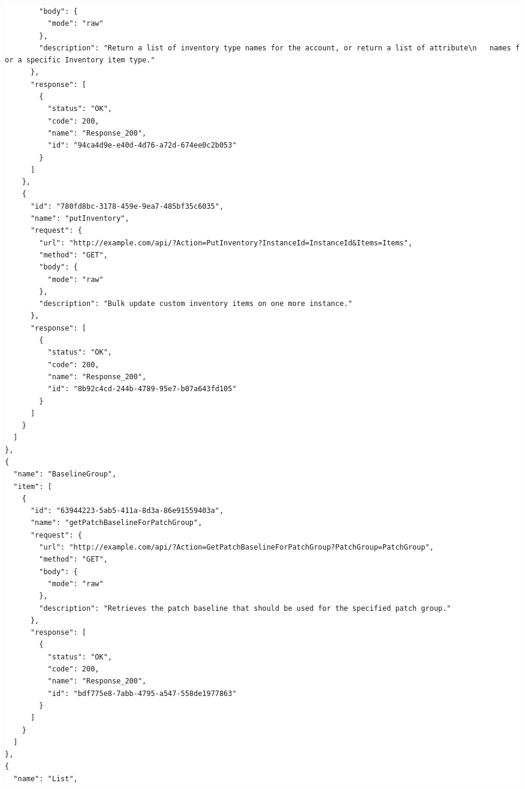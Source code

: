             "body": {
              "mode": "raw"
            },
            "description": "Return a list of inventory type names for the account, or return a list of attribute\n   names for a specific Inventory item type."
          },
          "response": [
            {
              "status": "OK",
              "code": 200,
              "name": "Response_200",
              "id": "94ca4d9e-e40d-4d76-a72d-674ee0c2b053"
            }
          ]
        },
        {
          "id": "780fd8bc-3178-459e-9ea7-485bf35c6035",
          "name": "putInventory",
          "request": {
            "url": "http://example.com/api/?Action=PutInventory?InstanceId=InstanceId&Items=Items",
            "method": "GET",
            "body": {
              "mode": "raw"
            },
            "description": "Bulk update custom inventory items on one more instance."
          },
          "response": [
            {
              "status": "OK",
              "code": 200,
              "name": "Response_200",
              "id": "8b92c4cd-244b-4789-95e7-b07a643fd105"
            }
          ]
        }
      ]
    },
    {
      "name": "BaselineGroup",
      "item": [
        {
          "id": "63944223-5ab5-411a-8d3a-86e91559403a",
          "name": "getPatchBaselineForPatchGroup",
          "request": {
            "url": "http://example.com/api/?Action=GetPatchBaselineForPatchGroup?PatchGroup=PatchGroup",
            "method": "GET",
            "body": {
              "mode": "raw"
            },
            "description": "Retrieves the patch baseline that should be used for the specified patch group."
          },
          "response": [
            {
              "status": "OK",
              "code": 200,
              "name": "Response_200",
              "id": "bdf775e8-7abb-4795-a547-558de1977863"
            }
          ]
        }
      ]
    },
    {
      "name": "List",